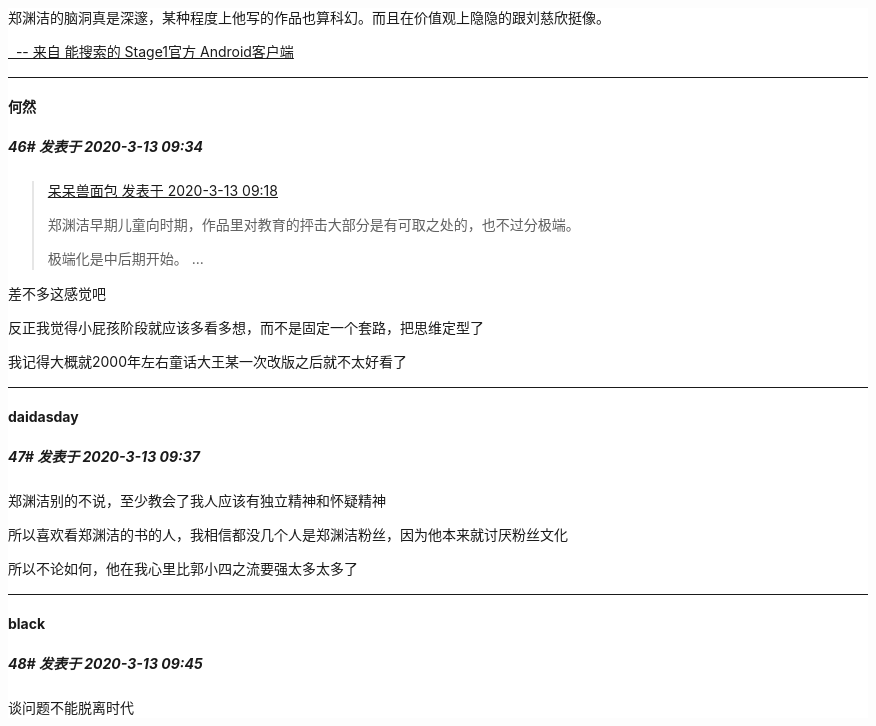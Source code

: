 


郑渊洁的脑洞真是深邃，某种程度上他写的作品也算科幻。而且在价值观上隐隐的跟刘慈欣挺像。

[  -- 来自 能搜索的 Stage1官方 Android客户端](https://www.coolapk.com/apk/140634)







*****

####  何然  
##### 46#       发表于 2020-3-13 09:34



<blockquote><a href="httphttps://bbs.saraba1st.com/2b/forum.php?mod=redirect&amp;goto=findpost&amp;pid=46715646&amp;ptid=1918554" target="_blank">呆呆兽面包 发表于 2020-3-13 09:18</a>

郑渊洁早期儿童向时期，作品里对教育的抨击大部分是有可取之处的，也不过分极端。


极端化是中后期开始。 ...</blockquote>
差不多这感觉吧

反正我觉得小屁孩阶段就应该多看多想，而不是固定一个套路，把思维定型了


我记得大概就2000年左右童话大王某一次改版之后就不太好看了







*****

####  daidasday  
##### 47#       发表于 2020-3-13 09:37




郑渊洁别的不说，至少教会了我人应该有独立精神和怀疑精神

所以喜欢看郑渊洁的书的人，我相信都没几个人是郑渊洁粉丝，因为他本来就讨厌粉丝文化

所以不论如何，他在我心里比郭小四之流要强太多太多了







*****

####  black  
##### 48#       发表于 2020-3-13 09:45




谈问题不能脱离时代
